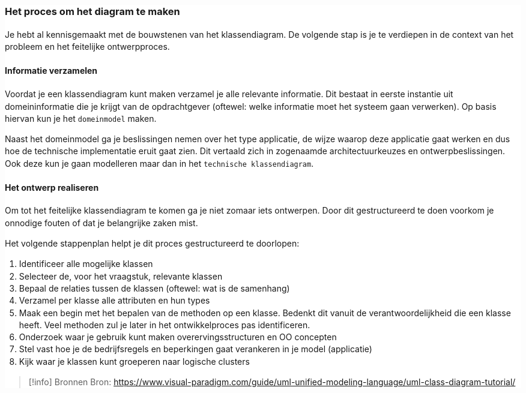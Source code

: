 ### Het proces om het diagram te maken
Je hebt al kennisgemaakt met de bouwstenen van het klassendiagram. De volgende stap is je te verdiepen in de context van het probleem en het feitelijke ontwerpproces.
#### Informatie verzamelen
Voordat je een klassendiagram kunt maken verzamel je alle relevante informatie. Dit bestaat in eerste instantie uit domeininformatie die je krijgt van de opdrachtgever (oftewel: welke informatie moet het systeem gaan verwerken). Op basis hiervan kun je het `domeinmodel` maken.

Naast het domeinmodel ga je beslissingen nemen over het type applicatie, de wijze waarop deze applicatie gaat werken en dus hoe de technische implementatie eruit gaat zien. Dit vertaald zich in zogenaamde architectuurkeuzes en ontwerpbeslissingen. Ook deze kun je gaan modelleren maar dan in het `technische klassendiagram`.
#### Het ontwerp realiseren
Om tot het feitelijke klassendiagram te komen ga je niet zomaar iets ontwerpen. Door dit gestructureerd te doen voorkom je onnodige fouten of dat je belangrijke zaken mist. 

Het volgende stappenplan helpt je dit proces gestructureerd te doorlopen:

1. Identificeer alle mogelijke klassen
2. Selecteer de, voor het vraagstuk, relevante klassen
3. Bepaal de relaties tussen de klassen (oftewel: wat is de samenhang)
4. Verzamel per klasse alle attributen en hun types
5. Maak een begin met het bepalen van de methoden op een klasse. Bedenkt dit vanuit de verantwoordelijkheid die een klasse heeft. Veel methoden zul je later in het ontwikkelproces pas identificeren.
6. Onderzoek waar je gebruik kunt maken overervingsstructuren en OO concepten
7. Stel vast hoe je de bedrijfsregels en beperkingen gaat verankeren in je model (applicatie)
8. Kijk waar je klassen kunt groeperen naar logische clusters


> [!info] Bronnen
> Bron: https://www.visual-paradigm.com/guide/uml-unified-modeling-language/uml-class-diagram-tutorial/